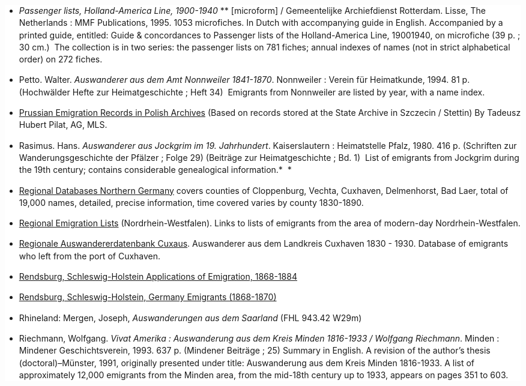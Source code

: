 - *Passenger lists, Holland-America Line, 1900-1940* \*\*
    \[microform\] / Gemeentelijke Archiefdienst Rotterdam. Lisse, The
    Netherlands : MMF Publications, 1995. 1053 microfiches. In Dutch
    with accompanying guide in English. Accompanied by a printed guide,
    entitled: Guide & concordances to Passenger lists of the
    Holland-America Line, 19001940, on microfiche (39 p. ; 30 cm.)  The
    collection is in two series: the passenger lists on 781 fiches;
    annual indexes of names (not in strict alphabetical order) on 272
    fiches.  

- Petto. Walter. *Auswanderer aus dem Amt Nonnweiler 1841-1870*.
    Nonnweiler : Verein für Heimatkunde, 1994. 81 p. (Hochwälder Hefte
    zur Heimatgeschichte ; Heft 34)  Emigrants from Nonnweiler are
    listed by year, with a name index.  

- [Prussian Emigration Records in Polish Archives](http://www.progenealogists.com/poland/prussianemigration.htm)
    (Based on records stored at the State Archive in Szczecin / Stettin)
    By Tadeusz Hubert Pilat, AG, MLS.  

- Rasimus. Hans. *Auswanderer aus Jockgrim im 19. Jahrhundert*.
    Kaiserslautern : Heimatstelle Pfalz, 1980. 416 p. (Schriften zur
    Wanderungsgeschichte der Pfälzer ; Folge 29) (Beiträge zur
    Heimatgeschichte ; Bd. 1)  List of emigrants from Jockgrim during
    the 19th century; contains considerable genealogical information.\*
     \*

- [Regional Databases Northern Germany](http://www.emigrantdatabase.de/) covers counties of
    Cloppenburg, Vechta, Cuxhaven, Delmenhorst, Bad Laer, total of
    19,000 names, detailed, precise information, time covered varies by
    county 1830-1890.

- [Regional Emigration Lists](http://www.routes.de/linksammlung/004NW.htm)
    (Nordrhein-Westfalen). Links to lists of emigrants from the area of
    modern-day Nordrhein-Westfalen.

- [Regionale Auswandererdatenbank Cuxaus](http://routes.de/tinc?key=aDbVINBZ&formname=Cuxaus).
    Auswanderer aus dem Landkreis Cuxhaven 1830 - 1930. Database of
    emigrants who left from the port of Cuxhaven.  

- [Rendsburg, Schleswig-Holstein Applications of Emigration, 1868-1884](http://web.archive.org/web/20041009172859/http:/www.genealogy-sh.com/rd_emigrants/index.htm)

- [Rendsburg, Schleswig-Holstein, Germany Emigrants (1868-1870)](http://www.genealogy-sh.de/E/RD-01.htm)  

- Rhineland: Mergen, Joseph, *Auswanderungen aus dem Saarland* (FHL
    943.42 W29m)  

- Riechmann, Wolfgang. *Vivat Amerika : Auswanderung aus dem Kreis
    Minden 1816-1933 / Wolfgang Riechmann*. Minden : Mindener
    Geschichtsverein, 1993. 637 p. (Mindener Beiträge ; 25) Summary in
    English. A revision of the author’s thesis (doctoral)–Münster, 1991,
    originally presented under title: Auswanderung aus dem Kreis Minden
    1816-1933. A list of approximately 12,000 emigrants from the Minden
    area, from the mid-18th century up to 1933, appears on pages 351
    to 603.  
